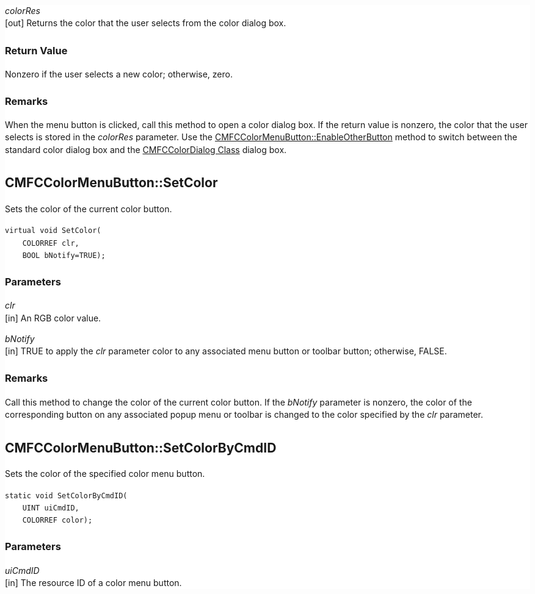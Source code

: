 *colorRes*<br/>
[out] Returns the color that the user selects from the color dialog box.

### Return Value

Nonzero if the user selects a new color; otherwise, zero.

### Remarks

When the menu button is clicked, call this method to open a color dialog box. If the return value is nonzero, the color that the user selects is stored in the *colorRes* parameter. Use the [CMFCColorMenuButton::EnableOtherButton](#enableotherbutton) method to switch between the standard color dialog box and the [CMFCColorDialog Class](../../mfc/reference/cmfccolordialog-class.md) dialog box.

##  <a name="setcolor"></a>  CMFCColorMenuButton::SetColor

Sets the color of the current color button.

```
virtual void SetColor(
    COLORREF clr,
    BOOL bNotify=TRUE);
```

### Parameters

*clr*<br/>
[in] An RGB color value.

*bNotify*<br/>
[in] TRUE to apply the *clr* parameter color to any associated menu button or toolbar button; otherwise, FALSE.

### Remarks

Call this method to change the color of the current color button. If the *bNotify* parameter is nonzero, the color of the corresponding button on any associated popup menu or toolbar is changed to the color specified by the *clr* parameter.

##  <a name="setcolorbycmdid"></a>  CMFCColorMenuButton::SetColorByCmdID

Sets the color of the specified color menu button.

```
static void SetColorByCmdID(
    UINT uiCmdID,
    COLORREF color);
```

### Parameters

*uiCmdID*<br/>
[in] The resource ID of a color menu button.
